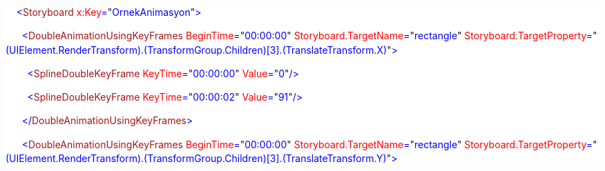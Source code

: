 <span style="color: blue;">    \<</span><span
style="color: #a31515;">Storyboard</span><span style="color: blue;">
</span><span style="color: red;">x:Key</span><span
style="color: blue;">=</span>"<span
style="color: blue;">OrnekAnimasyon</span>"<span
style="color: blue;">\></span>

<span style="color: blue;">      \<</span><span
style="color: #a31515;">DoubleAnimationUsingKeyFrames</span><span
style="color: blue;"> </span><span
style="color: red;">BeginTime</span><span
style="color: blue;">=</span>"<span
style="color: blue;">00:00:00</span>"<span style="color: blue;">
</span><span style="color: red;">Storyboard.TargetName</span><span
style="color: blue;">=</span>"<span
style="color: blue;">rectangle</span>"<span style="color: blue;">
</span><span style="color: red;">Storyboard.TargetProperty</span><span
style="color: blue;">=</span>"<span
style="color: blue;">(UIElement.RenderTransform).(TransformGroup.Children)[3].(TranslateTransform.X)</span>"<span
style="color: blue;">\></span>

<span style="color: blue;">        \<</span><span
style="color: #a31515;">SplineDoubleKeyFrame</span><span
style="color: blue;"> </span><span
style="color: red;">KeyTime</span><span
style="color: blue;">=</span>"<span
style="color: blue;">00:00:00</span>"<span style="color: blue;">
</span><span style="color: red;">Value</span><span
style="color: blue;">=</span>"<span style="color: blue;">0</span>"<span
style="color: blue;">/\></span>

<span style="color: blue;">        \<</span><span
style="color: #a31515;">SplineDoubleKeyFrame</span><span
style="color: blue;"> </span><span
style="color: red;">KeyTime</span><span
style="color: blue;">=</span>"<span
style="color: blue;">00:00:02</span>"<span style="color: blue;">
</span><span style="color: red;">Value</span><span
style="color: blue;">=</span>"<span style="color: blue;">91</span>"<span
style="color: blue;">/\></span>

<span style="color: blue;">      \</</span><span
style="color: #a31515;">DoubleAnimationUsingKeyFrames</span><span
style="color: blue;">\></span>

<span style="color: blue;">      \<</span><span
style="color: #a31515;">DoubleAnimationUsingKeyFrames</span><span
style="color: blue;"> </span><span
style="color: red;">BeginTime</span><span
style="color: blue;">=</span>"<span
style="color: blue;">00:00:00</span>"<span style="color: blue;">
</span><span style="color: red;">Storyboard.TargetName</span><span
style="color: blue;">=</span>"<span
style="color: blue;">rectangle</span>"<span style="color: blue;">
</span><span style="color: red;">Storyboard.TargetProperty</span><span
style="color: blue;">=</span>"<span
style="color: blue;">(UIElement.RenderTransform).(TransformGroup.Children)[3].(TranslateTransform.Y)</span>"<span
style="color: blue;">\></span>
